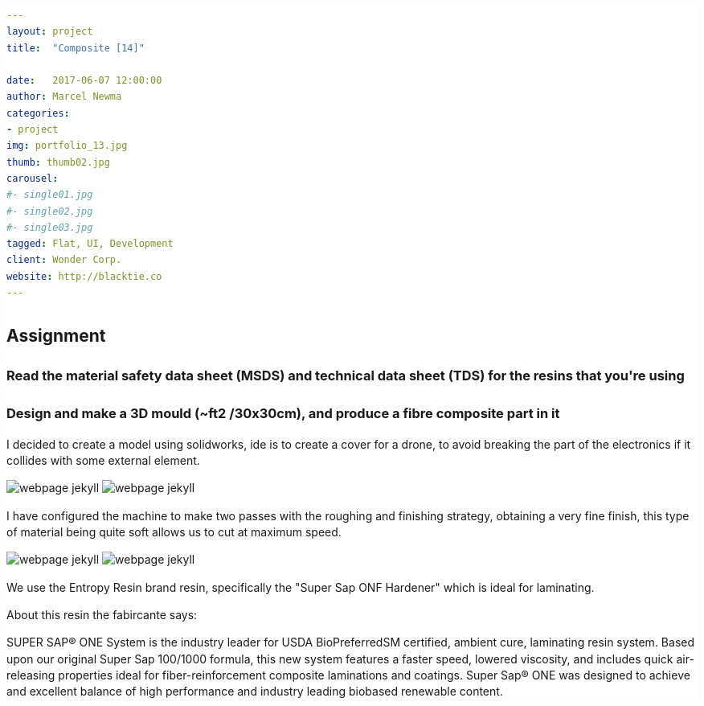 ```yaml
---
layout: project
title:  "Composite [14]"

date:   2017-06-07 12:00:00
author: Marcel Newma
categories:
- project
img: portfolio_13.jpg
thumb: thumb02.jpg
carousel:
#- single01.jpg
#- single02.jpg
#- single03.jpg
tagged: Flat, UI, Development
client: Wonder Corp.
website: http://blacktie.co
---
```



<h2>Assignment</h2>
<h3>Read the material safety data sheet (MSDS) and technical data sheet (TDS) for the resins that you're using</h3>

<h3>Design and make a 3D mould (~ft2 /30x30cm), and produce a fibre composite part in it</h3>

<p>I decided to create a model using solidworks, ide is to create a cover for a drone, to avoid breaking the part of the electronics if it collides with some external element.</p>


<div class="col-xs-12 ">
<img width="450px" src="{{ "/assets/img/project/week14/compo0.png" | prepend: site.baseurl }}" alt='webpage jekyll'>
<img width="450px" src="{{ "/assets/img/project/week14/compo.JPG" | prepend: site.baseurl }}" alt='webpage jekyll'>

</div>
<p>I have configured the machine to make two passes with the roughing and finishing strategy, obtaining a very fine finish, this type of material being quite soft allows us to cut at maximum speed.</p>
<div class="col-xs-12 ">
<img width="450px" src="{{ "/assets/img/project/week14/compo1.JPG" | prepend: site.baseurl }}" alt='webpage jekyll'>
<img width="450px" src="{{ "/assets/img/project/week14/compo2.jpg" | prepend: site.baseurl }}" alt='webpage jekyll'>

</div>
<p>We use the Entropy Resin brand resin, specifically the "Super Sap ONF Hardener" which is ideal for laminating.</p>

<p>About this resin the fabircante says:</p>
<p>
SUPER SAP® ONE System is the industry leader for USDA BioPreferredSM   certified, ambient cure, laminating resin system. Based upon our original Super Sap 100/1000 formula, this new system features a faster speed, lowered viscosity, and includes quick air-releasing properties ideal for fiber-reinforcement composite laminations and coatings.  Super Sap® ONE was designed to achieve and excellent balance of high performance and industry leading biobased renewable content.</p>
